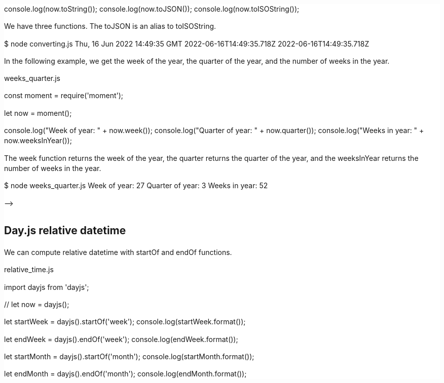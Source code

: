 console.log(now.toString());
console.log(now.toJSON());
console.log(now.toISOString());

We have three functions. The toJSON is an alias to
toISOString.

$ node converting.js
Thu, 16 Jun 2022 14:49:35 GMT
2022-06-16T14:49:35.718Z
2022-06-16T14:49:35.718Z

In the following example, we get the week of the year, the quarter
of the year, and the number of weeks in the year.

weeks_quarter.js
  

const moment = require('moment');

let now = moment();

console.log("Week of year: " + now.week());
console.log("Quarter of year: " + now.quarter());
console.log("Weeks in year: " + now.weeksInYear());

The week function returns the week of the year,
the quarter returns the quarter of the year, and
the weeksInYear returns the number of weeks in the year.

$ node weeks_quarter.js
Week of year: 27
Quarter of year: 3
Weeks in year: 52

 -->

## Day.js relative datetime

We can compute relative datetime with startOf and endOf
functions.

relative_time.js
  

import dayjs from 'dayjs';

// let now = dayjs();

let startWeek = dayjs().startOf('week');
console.log(startWeek.format());

let endWeek = dayjs().endOf('week');
console.log(endWeek.format());

let startMonth = dayjs().startOf('month');
console.log(startMonth.format());

let endMonth = dayjs().endOf('month');
console.log(endMonth.format());
